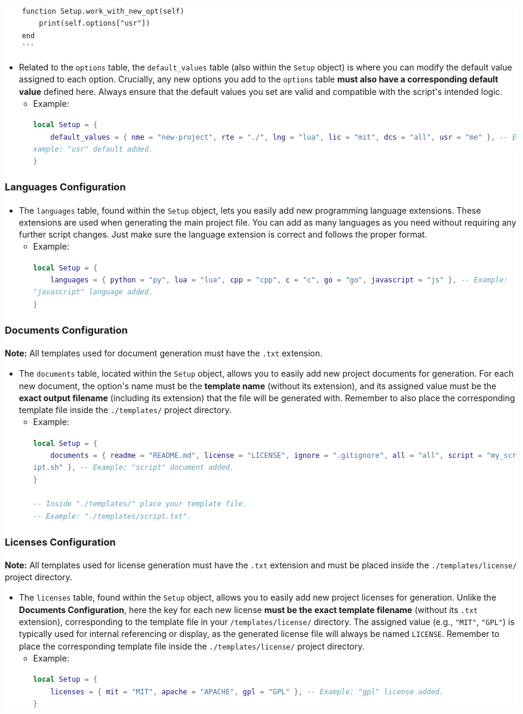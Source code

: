         function Setup.work_with_new_opt(self)
            print(self.options["usr"])
        end
        ```
* Related to the `options` table, the `default_values` table (also within the `Setup` object) is where you can modify the default value assigned to each option. Crucially, any new options you add to the `options` table **must also have a corresponding default value** defined here. Always ensure that the default values you set are valid and compatible with the script's intended logic.
    * Example:
        ```lua
        local Setup = {
            default_values = { nme = "new-project", rte = "./", lng = "lua", lic = "mit", dcs = "all", usr = "me" }, -- Example: "usr" default added.
        }
        ```
### Languages Configuration
* The `languages` table, found within the `Setup` object, lets you easily add new programming language extensions. These extensions are used when generating the main project file. You can add as many languages as you need without requiring any further script changes. Just make sure the language extension is correct and follows the proper format.
    * Example:
        ```lua
        local Setup = {
            languages = { python = "py", lua = "lua", cpp = "cpp", c = "c", go = "go", javascript = "js" }, -- Example: "javascript" language added.
        }
        ```
### Documents Configuration
**Note:** All templates used for document generation must have the `.txt` extension.
* The `documents` table, located within the `Setup` object, allows you to easily add new project documents for generation. For each new document, the option's name must be the **template name** (without its extension), and its assigned value must be the **exact output filename** (including its extension) that the file will be generated with. Remember to also place the corresponding template file inside the `./templates/` project directory.
    * Example:
        ```lua
        local Setup = {
            documents = { readme = "README.md", license = "LICENSE", ignore = ".gitignore", all = "all", script = "my_script.sh" }, -- Example: "script" document added.
        }

        -- Inside "./templates/" place your template file.
        -- Example: "./templates/script.txt".
        ```
### Licenses Configuration
**Note:** All templates used for license generation must have the `.txt` extension and must be placed inside the `./templates/license/` project directory.
* The `licenses` table, found within the `Setup` object, allows you to easily add new project licenses for generation. Unlike the **Documents Configuration**, here the key for each new license **must be the exact template filename** (without its `.txt` extension), corresponding to the template file in your `/templates/license/` directory. The assigned value (e.g., `"MIT"`, `"GPL"`) is typically used for internal referencing or display, as the generated license file will always be named `LICENSE`. Remember to place the corresponding template file inside the `./templates/license/` project directory.
    * Example:
        ```lua
        local Setup = {
            licenses = { mit = "MIT", apache = "APACHE", gpl = "GPL" }, -- Example: "gpl" license added.
        }
